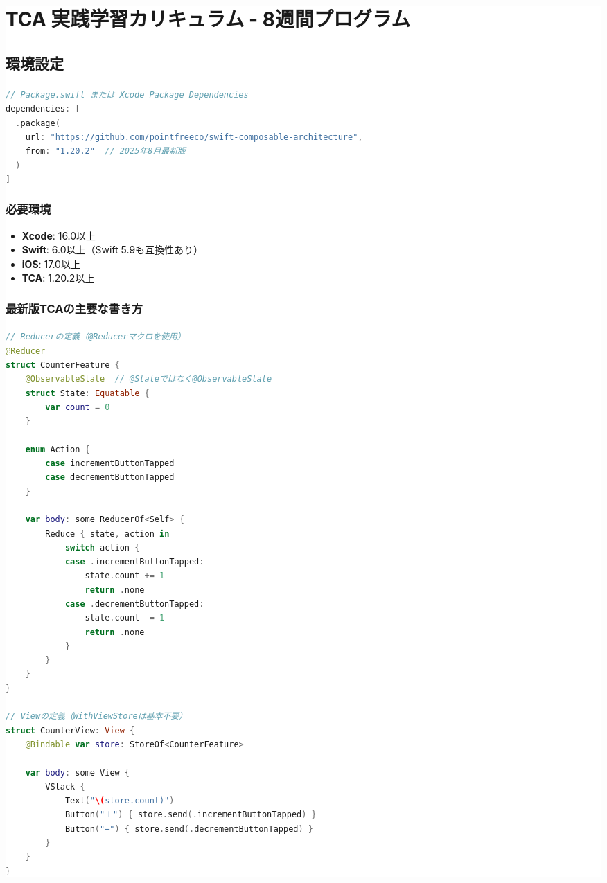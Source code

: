 # TCA 実践学習カリキュラム - 8週間プログラム

## 環境設定
```swift
// Package.swift または Xcode Package Dependencies
dependencies: [
  .package(
    url: "https://github.com/pointfreeco/swift-composable-architecture",
    from: "1.20.2"  // 2025年8月最新版
  )
]
```

### 必要環境
- **Xcode**: 16.0以上
- **Swift**: 6.0以上（Swift 5.9も互換性あり）
- **iOS**: 17.0以上
- **TCA**: 1.20.2以上

### 最新版TCAの主要な書き方
```swift
// Reducerの定義（@Reducerマクロを使用）
@Reducer
struct CounterFeature {
    @ObservableState  // @Stateではなく@ObservableState
    struct State: Equatable {
        var count = 0
    }
    
    enum Action {
        case incrementButtonTapped
        case decrementButtonTapped
    }
    
    var body: some ReducerOf<Self> {
        Reduce { state, action in
            switch action {
            case .incrementButtonTapped:
                state.count += 1
                return .none
            case .decrementButtonTapped:
                state.count -= 1
                return .none
            }
        }
    }
}

// Viewの定義（WithViewStoreは基本不要）
struct CounterView: View {
    @Bindable var store: StoreOf<CounterFeature>
    
    var body: some View {
        VStack {
            Text("\(store.count)")
            Button("＋") { store.send(.incrementButtonTapped) }
            Button("−") { store.send(.decrementButtonTapped) }
        }
    }
}
```
